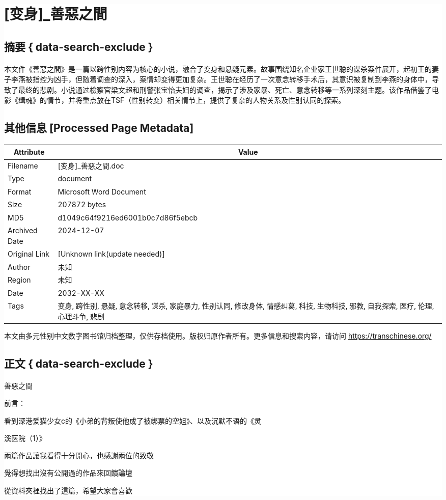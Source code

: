 # [变身]_善惡之間



## 摘要  { data-search-exclude }


本文件《善惡之間》是一篇以跨性别内容为核心的小说，融合了变身和悬疑元素。故事围绕知名企业家王世聪的谋杀案件展开，起初王的妻子李燕被指控为凶手，但随着调查的深入，案情却变得更加复杂。王世聪在经历了一次意念转移手术后，其意识被复制到李燕的身体中，导致了最终的悲剧。小说通过檢察官梁文超和刑警张宝怡夫妇的调查，揭示了涉及家暴、死亡、意念转移等一系列深刻主题。该作品借鉴了电影《缉魂》的情节，并将重点放在TSF（性别转变）相关情节上，提供了复杂的人物关系及性别认同的探索。



## 其他信息 [Processed Page Metadata]

| Attribute       | Value                                  |
|-----------------|----------------------------------------|
| Filename        | [变身]_善惡之間.doc                             |
| Type            | document                                 |
| Format          | Microsoft Word Document                               |
| Size            | 207872 bytes                           |
| MD5             | d1049c64f9216ed6001b0c7d86f5ebcb                                  |
| Archived Date   | 2024-12-07                             |
| Original Link   | [Unknown link(update needed)]                         |
| Author          | 未知                               |
| Region          | 未知                               |
| Date            | 2032-XX-XX                                 |
| Tags            | 变身, 跨性别, 悬疑, 意念转移, 谋杀, 家庭暴力, 性别认同, 修改身体, 情感纠葛, 科技, 生物科技, 邪教, 自我探索, 医疗, 伦理, 心理斗争, 悲剧                                 |

本文由多元性别中文数字图书馆归档整理，仅供存档使用。版权归原作者所有。更多信息和搜索内容，请访问 <https://transchinese.org/>


## 正文 { data-search-exclude }


善惡之間

前言：

看到深港爱猫少女c的《小弟的背叛使他成了被绑票的空姐》、以及沉默不语的《灵

溪医院（1）》

兩篇作品讓我看得十分開心，也感謝兩位的致敬

覺得想找出沒有公開過的作品來回饋論壇

從資料夾裡找出了這篇，希望大家會喜歡
